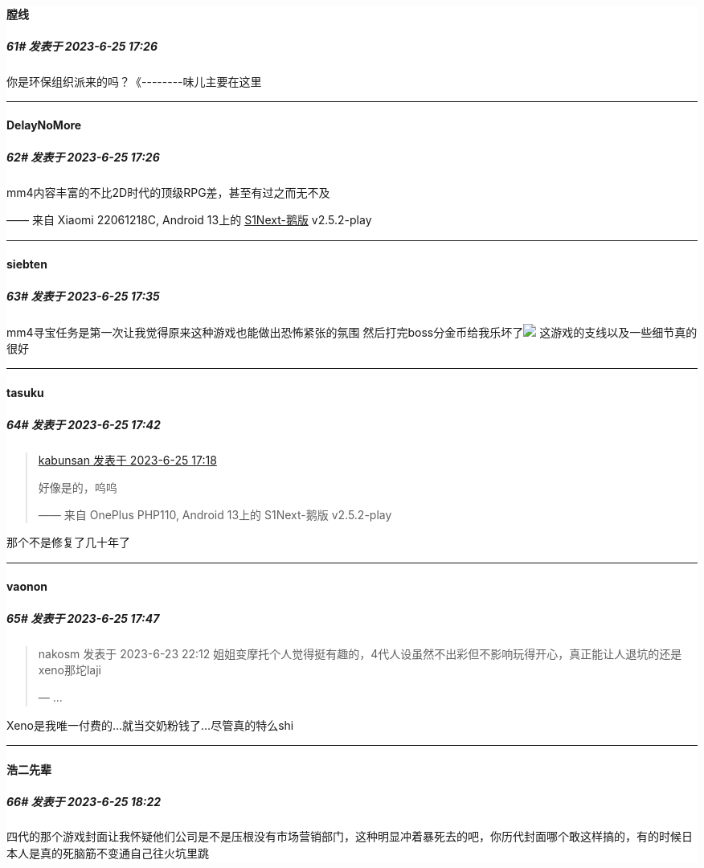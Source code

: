 ####  膛线  
##### 61#       发表于 2023-6-25 17:26

你是环保组织派来的吗？《--------味儿主要在这里

*****

####  DelayNoMore  
##### 62#       发表于 2023-6-25 17:26

mm4内容丰富的不比2D时代的顶级RPG差，甚至有过之而无不及

—— 来自 Xiaomi 22061218C, Android 13上的 [S1Next-鹅版](https://github.com/ykrank/S1-Next/releases) v2.5.2-play


*****

####  siebten  
##### 63#       发表于 2023-6-25 17:35

mm4寻宝任务是第一次让我觉得原来这种游戏也能做出恐怖紧张的氛围 然后打完boss分金币给我乐坏了<img src="https://static.saraba1st.com/image/smiley/face2017/067.png" referrerpolicy="no-referrer"> 这游戏的支线以及一些细节真的很好

*****

####  tasuku  
##### 64#       发表于 2023-6-25 17:42

<blockquote><a href="httphttps://bbs.saraba1st.com/2b/forum.php?mod=redirect&amp;goto=findpost&amp;pid=61426170&amp;ptid=2141251" target="_blank">kabunsan 发表于 2023-6-25 17:18</a>

好像是的，呜呜

—— 来自 OnePlus PHP110, Android 13上的 S1Next-鹅版 v2.5.2-play</blockquote>
那个不是修复了几十年了


*****

####  vaonon  
##### 65#       发表于 2023-6-25 17:47

<blockquote>nakosm 发表于 2023-6-23 22:12
姐姐变摩托个人觉得挺有趣的，4代人设虽然不出彩但不影响玩得开心，真正能让人退坑的还是xeno那坨laji

— ...</blockquote>
Xeno是我唯一付费的…就当交奶粉钱了…尽管真的特么shi


*****

####  浩二先辈  
##### 66#       发表于 2023-6-25 18:22

四代的那个游戏封面让我怀疑他们公司是不是压根没有市场营销部门，这种明显冲着暴死去的吧，你历代封面哪个敢这样搞的，有的时候日本人是真的死脑筋不变通自己往火坑里跳
